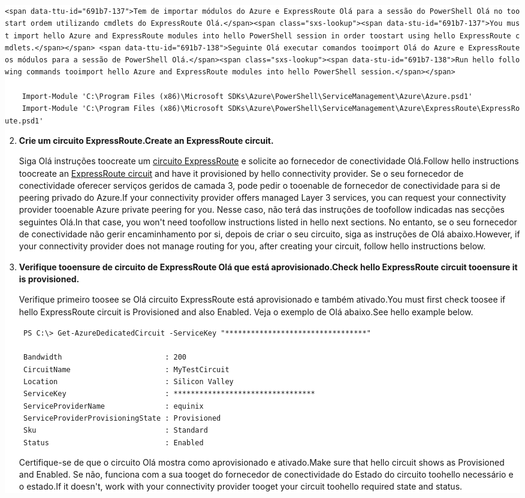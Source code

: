     <span data-ttu-id="691b7-137">Tem de importar módulos do Azure e ExpressRoute Olá para a sessão do PowerShell Olá no toostart ordem utilizando cmdlets do ExpressRoute Olá.</span><span class="sxs-lookup"><span data-stu-id="691b7-137">You must import hello Azure and ExpressRoute modules into hello PowerShell session in order toostart using hello ExpressRoute cmdlets.</span></span> <span data-ttu-id="691b7-138">Seguinte Olá executar comandos tooimport Olá do Azure e ExpressRoute os módulos para a sessão de PowerShell Olá.</span><span class="sxs-lookup"><span data-stu-id="691b7-138">Run hello following commands tooimport hello Azure and ExpressRoute modules into hello PowerShell session.</span></span>  
   
        Import-Module 'C:\Program Files (x86)\Microsoft SDKs\Azure\PowerShell\ServiceManagement\Azure\Azure.psd1'
        Import-Module 'C:\Program Files (x86)\Microsoft SDKs\Azure\PowerShell\ServiceManagement\Azure\ExpressRoute\ExpressRoute.psd1'
2. <span data-ttu-id="691b7-139">**Crie um circuito ExpressRoute.**</span><span class="sxs-lookup"><span data-stu-id="691b7-139">**Create an ExpressRoute circuit.**</span></span>
   
    <span data-ttu-id="691b7-140">Siga Olá instruções toocreate um [circuito ExpressRoute](expressroute-howto-circuit-classic.md) e solicite ao fornecedor de conectividade Olá.</span><span class="sxs-lookup"><span data-stu-id="691b7-140">Follow hello instructions toocreate an [ExpressRoute circuit](expressroute-howto-circuit-classic.md) and have it provisioned by hello connectivity provider.</span></span> <span data-ttu-id="691b7-141">Se o seu fornecedor de conectividade oferecer serviços geridos de camada 3, pode pedir o tooenable de fornecedor de conectividade para si de peering privado do Azure.</span><span class="sxs-lookup"><span data-stu-id="691b7-141">If your connectivity provider offers managed Layer 3 services, you can request your connectivity provider tooenable Azure private peering for you.</span></span> <span data-ttu-id="691b7-142">Nesse caso, não terá das instruções de toofollow indicadas nas secções seguintes Olá.</span><span class="sxs-lookup"><span data-stu-id="691b7-142">In that case, you won't need toofollow instructions listed in hello next sections.</span></span> <span data-ttu-id="691b7-143">No entanto, se o seu fornecedor de conectividade não gerir encaminhamento por si, depois de criar o seu circuito, siga as instruções de Olá abaixo.</span><span class="sxs-lookup"><span data-stu-id="691b7-143">However, if your connectivity provider does not manage routing for you, after creating your circuit, follow hello instructions below.</span></span> 
3. <span data-ttu-id="691b7-144">**Verifique tooensure de circuito de ExpressRoute Olá que está aprovisionado.**</span><span class="sxs-lookup"><span data-stu-id="691b7-144">**Check hello ExpressRoute circuit tooensure it is provisioned.**</span></span>
   
    <span data-ttu-id="691b7-145">Verifique primeiro toosee se Olá circuito ExpressRoute está aprovisionado e também ativado.</span><span class="sxs-lookup"><span data-stu-id="691b7-145">You must first check toosee if hello ExpressRoute circuit is Provisioned and also Enabled.</span></span> <span data-ttu-id="691b7-146">Veja o exemplo de Olá abaixo.</span><span class="sxs-lookup"><span data-stu-id="691b7-146">See hello example below.</span></span>
   
        PS C:\> Get-AzureDedicatedCircuit -ServiceKey "*********************************"
   
        Bandwidth                        : 200
        CircuitName                      : MyTestCircuit
        Location                         : Silicon Valley
        ServiceKey                       : *********************************
        ServiceProviderName              : equinix
        ServiceProviderProvisioningState : Provisioned
        Sku                              : Standard
        Status                           : Enabled
   
    <span data-ttu-id="691b7-147">Certifique-se de que o circuito Olá mostra como aprovisionado e ativado.</span><span class="sxs-lookup"><span data-stu-id="691b7-147">Make sure that hello circuit shows as Provisioned and Enabled.</span></span> <span data-ttu-id="691b7-148">Se não, funciona com a sua tooget do fornecedor de conectividade do Estado do circuito toohello necessário e o estado.</span><span class="sxs-lookup"><span data-stu-id="691b7-148">If it doesn't, work with your connectivity provider tooget your circuit toohello required state and status.</span></span>
   